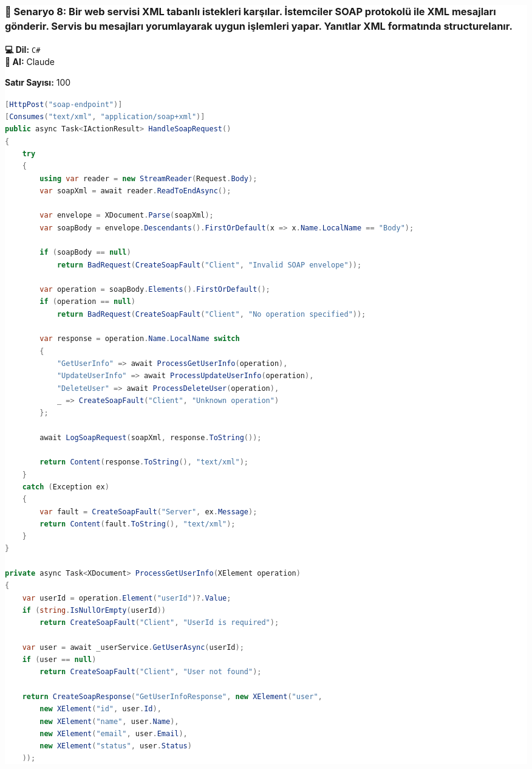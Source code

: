 ### 🧪 Senaryo 8: Bir web servisi XML tabanlı istekleri karşılar. İstemciler SOAP protokolü ile XML mesajları gönderir. Servis bu mesajları yorumlayarak uygun işlemleri yapar. Yanıtlar XML formatında structurelanır.
**💻 Dil:** `C#`  
**🤖 AI:** Claude

**Satır Sayısı:** 100
```csharp
[HttpPost("soap-endpoint")]
[Consumes("text/xml", "application/soap+xml")]
public async Task<IActionResult> HandleSoapRequest()
{
    try
    {
        using var reader = new StreamReader(Request.Body);
        var soapXml = await reader.ReadToEndAsync();
        
        var envelope = XDocument.Parse(soapXml);
        var soapBody = envelope.Descendants().FirstOrDefault(x => x.Name.LocalName == "Body");
        
        if (soapBody == null)
            return BadRequest(CreateSoapFault("Client", "Invalid SOAP envelope"));
        
        var operation = soapBody.Elements().FirstOrDefault();
        if (operation == null)
            return BadRequest(CreateSoapFault("Client", "No operation specified"));
        
        var response = operation.Name.LocalName switch
        {
            "GetUserInfo" => await ProcessGetUserInfo(operation),
            "UpdateUserInfo" => await ProcessUpdateUserInfo(operation),
            "DeleteUser" => await ProcessDeleteUser(operation),
            _ => CreateSoapFault("Client", "Unknown operation")
        };

        await LogSoapRequest(soapXml, response.ToString());
        
        return Content(response.ToString(), "text/xml");
    }
    catch (Exception ex)
    {
        var fault = CreateSoapFault("Server", ex.Message);
        return Content(fault.ToString(), "text/xml");
    }
}

private async Task<XDocument> ProcessGetUserInfo(XElement operation)
{
    var userId = operation.Element("userId")?.Value;
    if (string.IsNullOrEmpty(userId))
        return CreateSoapFault("Client", "UserId is required");
    
    var user = await _userService.GetUserAsync(userId);
    if (user == null)
        return CreateSoapFault("Client", "User not found");
    
    return CreateSoapResponse("GetUserInfoResponse", new XElement("user",
        new XElement("id", user.Id),
        new XElement("name", user.Name),
        new XElement("email", user.Email),
        new XElement("status", user.Status)
    ));
```